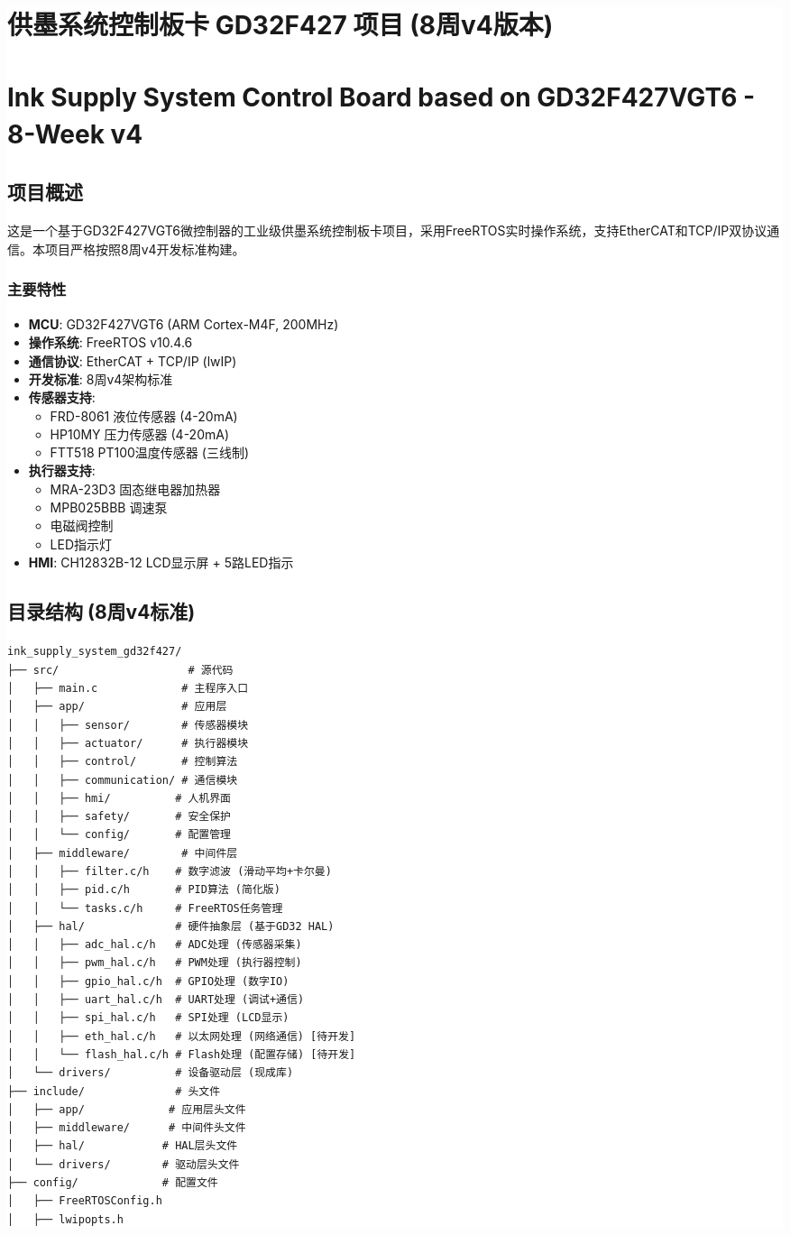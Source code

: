 # 供墨系统控制板卡 GD32F427 项目 (8周v4版本)
# Ink Supply System Control Board based on GD32F427VGT6 - 8-Week v4

## 项目概述

这是一个基于GD32F427VGT6微控制器的工业级供墨系统控制板卡项目，采用FreeRTOS实时操作系统，支持EtherCAT和TCP/IP双协议通信。本项目严格按照8周v4开发标准构建。

### 主要特性

- **MCU**: GD32F427VGT6 (ARM Cortex-M4F, 200MHz)
- **操作系统**: FreeRTOS v10.4.6
- **通信协议**: EtherCAT + TCP/IP (lwIP)
- **开发标准**: 8周v4架构标准
- **传感器支持**:
  - FRD-8061 液位传感器 (4-20mA)
  - HP10MY 压力传感器 (4-20mA)
  - FTT518 PT100温度传感器 (三线制)
- **执行器支持**:
  - MRA-23D3 固态继电器加热器
  - MPB025BBB 调速泵
  - 电磁阀控制
  - LED指示灯
- **HMI**: CH12832B-12 LCD显示屏 + 5路LED指示

## 目录结构 (8周v4标准)

```
ink_supply_system_gd32f427/
├── src/                    # 源代码
│   ├── main.c             # 主程序入口
│   ├── app/               # 应用层
│   │   ├── sensor/        # 传感器模块
│   │   ├── actuator/      # 执行器模块
│   │   ├── control/       # 控制算法
│   │   ├── communication/ # 通信模块
│   │   ├── hmi/          # 人机界面
│   │   ├── safety/       # 安全保护
│   │   └── config/       # 配置管理
│   ├── middleware/        # 中间件层
│   │   ├── filter.c/h    # 数字滤波 (滑动平均+卡尔曼)
│   │   ├── pid.c/h       # PID算法 (简化版)
│   │   └── tasks.c/h     # FreeRTOS任务管理
│   ├── hal/              # 硬件抽象层 (基于GD32 HAL)
│   │   ├── adc_hal.c/h   # ADC处理 (传感器采集)
│   │   ├── pwm_hal.c/h   # PWM处理 (执行器控制)
│   │   ├── gpio_hal.c/h  # GPIO处理 (数字IO)
│   │   ├── uart_hal.c/h  # UART处理 (调试+通信)
│   │   ├── spi_hal.c/h   # SPI处理 (LCD显示)
│   │   ├── eth_hal.c/h   # 以太网处理 (网络通信) [待开发]
│   │   └── flash_hal.c/h # Flash处理 (配置存储) [待开发]
│   └── drivers/          # 设备驱动层 (现成库)
├── include/              # 头文件
│   ├── app/             # 应用层头文件
│   ├── middleware/      # 中间件头文件
│   ├── hal/            # HAL层头文件
│   └── drivers/        # 驱动层头文件
├── config/             # 配置文件
│   ├── FreeRTOSConfig.h
│   ├── lwipopts.h
```